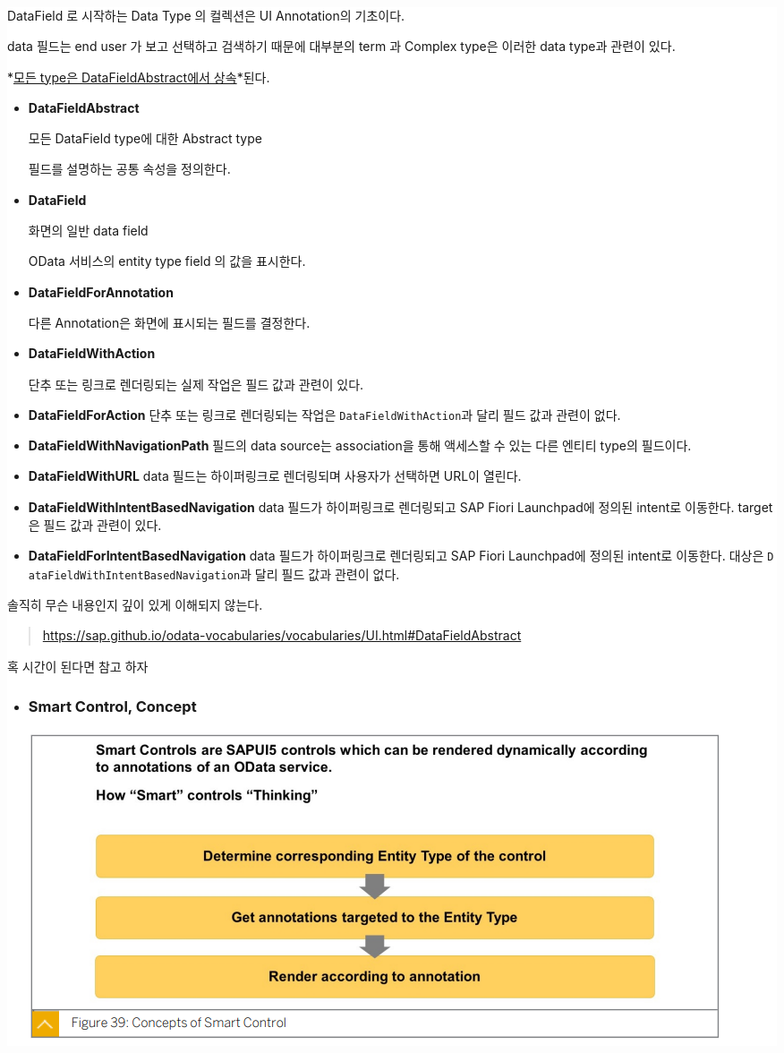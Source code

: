   DataField 로 시작하는 Data Type 의 컬렉션은 UI Annotation의 기초이다.

  data 필드는 end user 가 보고 선택하고 검색하기 때문에 대부분의 term 과 Complex type은 이러한 data type과 관련이 있다.

  *<u>모든 type은 DataFieldAbstract에서 상속</u>*된다.

  * **DataFieldAbstract**

    모든 DataField type에 대한 Abstract type

    필드를 설명하는 공통 속성을 정의한다.

  * **DataField**

    화면의 일반 data field 

    OData 서비스의 entity type field 의 값을 표시한다.

  * **DataFieldForAnnotation**

    다른 Annotation은 화면에 표시되는 필드를 결정한다.

  * **DataFieldWithAction**

    단추 또는 링크로 렌더링되는 실제 작업은 필드 값과 관련이 있다.

  * **DataFieldForAction**
    단추 또는 링크로 렌더링되는 작업은 `DataFieldWithAction`과 달리 필드 값과 관련이 없다.

  * **DataFieldWithNavigationPath**
    필드의 data source는 association을 통해 액세스할 수 있는 다른 엔티티 type의 필드이다.

  * **DataFieldWithURL**
    data 필드는 하이퍼링크로 렌더링되며 사용자가 선택하면 URL이 열린다.

  * **DataFieldWithIntentBasedNavigation**
    data 필드가 하이퍼링크로 렌더링되고 SAP Fiori Launchpad에 정의된 intent로 이동한다. target 은 필드 값과 관련이 있다.

  * **DataFieldForIntentBasedNavigation**
    data 필드가 하이퍼링크로 렌더링되고 SAP Fiori Launchpad에 정의된 intent로 이동한다. 대상은 `DataFieldWithIntentBasedNavigation`과 달리 필드 값과 관련이 없다.



솔직히 무슨 내용인지 깊이 있게 이해되지 않는다.

> https://sap.github.io/odata-vocabularies/vocabularies/UI.html#DataFieldAbstract 
>

혹 시간이 된다면 참고 하자





* ### Smart Control, Concept

  ![odataannotation9](img/odataannotation9.png)
